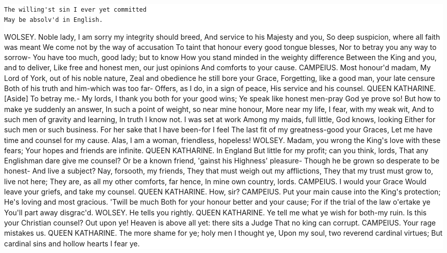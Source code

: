     The willing'st sin I ever yet committed
    May be absolv'd in English.
  WOLSEY. Noble lady,
    I am sorry my integrity should breed,
    And service to his Majesty and you,
    So deep suspicion, where all faith was meant
    We come not by the way of accusation
    To taint that honour every good tongue blesses,
    Nor to betray you any way to sorrow-
    You have too much, good lady; but to know
    How you stand minded in the weighty difference
    Between the King and you, and to deliver,
    Like free and honest men, our just opinions
    And comforts to your cause.
  CAMPEIUS. Most honour'd madam,
    My Lord of York, out of his noble nature,
    Zeal and obedience he still bore your Grace,
    Forgetting, like a good man, your late censure
    Both of his truth and him-which was too far-
    Offers, as I do, in a sign of peace,
    His service and his counsel.
  QUEEN KATHARINE.  [Aside]  To betray me.-
    My lords, I thank you both for your good wins;
    Ye speak like honest men-pray God ye prove so!
    But how to make ye suddenly an answer,
    In such a point of weight, so near mine honour,
    More near my life, I fear, with my weak wit,
    And to such men of gravity and learning,
    In truth I know not. I was set at work
    Among my maids, full little, God knows, looking
    Either for such men or such business.
    For her sake that I have been-for I feel
    The last fit of my greatness-good your Graces,
    Let me have time and counsel for my cause.
    Alas, I am a woman, friendless, hopeless!
  WOLSEY. Madam, you wrong the King's love with these fears;
    Your hopes and friends are infinite.
  QUEEN KATHARINE. In England
    But little for my profit; can you think, lords,
    That any Englishman dare give me counsel?
    Or be a known friend, 'gainst his Highness' pleasure-
    Though he be grown so desperate to be honest-
    And live a subject? Nay, forsooth, my friends,
    They that must weigh out my afflictions,
    They that my trust must grow to, live not here;
    They are, as all my other comforts, far hence,
    In mine own country, lords.
  CAMPEIUS. I would your Grace
    Would leave your griefs, and take my counsel.
  QUEEN KATHARINE. How, sir?
  CAMPEIUS. Put your main cause into the King's protection;
    He's loving and most gracious. 'Twill be much
    Both for your honour better and your cause;
    For if the trial of the law o'ertake ye
    You'll part away disgrac'd.
  WOLSEY. He tells you rightly.
  QUEEN KATHARINE. Ye tell me what ye wish for both-my ruin.
    Is this your Christian counsel? Out upon ye!
    Heaven is above all yet: there sits a Judge
    That no king can corrupt.
  CAMPEIUS. Your rage mistakes us.
  QUEEN KATHARINE. The more shame for ye; holy men I thought ye,
    Upon my soul, two reverend cardinal virtues;
    But cardinal sins and hollow hearts I fear ye.